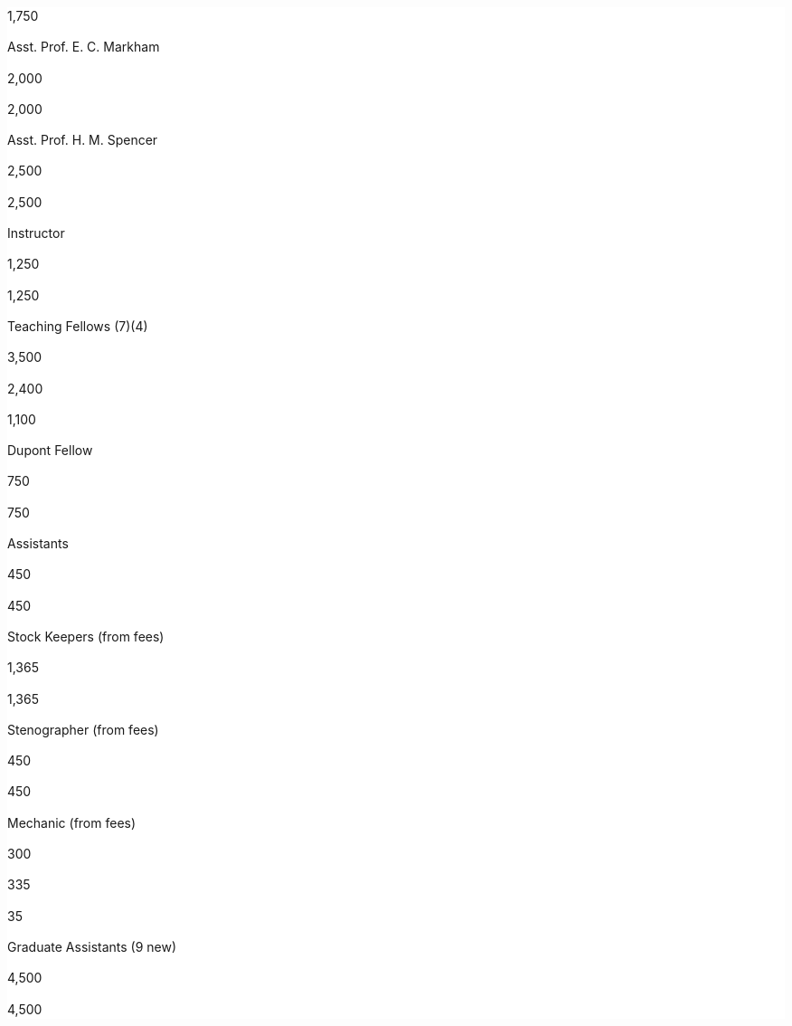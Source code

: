 1,750

Asst. Prof. E. C. Markham

2,000

2,000

Asst. Prof. H. M. Spencer

2,500

2,500

Instructor

1,250

1,250

Teaching Fellows (7)(4)

3,500

2,400

1,100

Dupont Fellow

750

750

Assistants

450

450

Stock Keepers (from fees)

1,365

1,365

Stenographer (from fees)

450

450

Mechanic (from fees)

300

335

35

Graduate Assistants (9 new)

4,500

4,500
